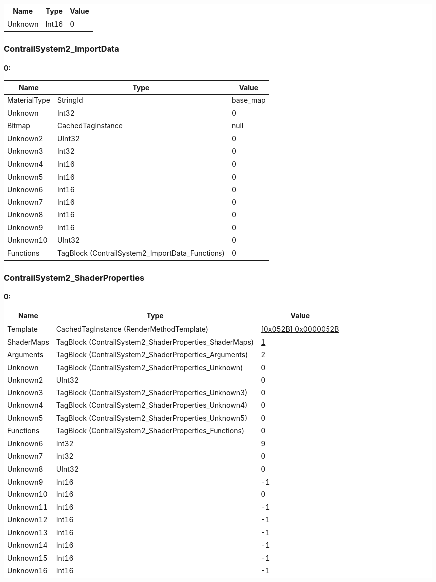 Name	| Type	| Value
---	|---	|---	|
Unknown	|Int16	|0


### ContrailSystem2_ImportData

**0:**

Name	| Type	| Value
---	|---	|---	|
MaterialType	|StringId	|base_map
Unknown	|Int32	|0
Bitmap	|CachedTagInstance	|null
Unknown2	|UInt32	|0
Unknown3	|Int32	|0
Unknown4	|Int16	|0
Unknown5	|Int16	|0
Unknown6	|Int16	|0
Unknown7	|Int16	|0
Unknown8	|Int16	|0
Unknown9	|Int16	|0
Unknown10	|UInt32	|0
Functions	|TagBlock (ContrailSystem2_ImportData_Functions)	|0


### ContrailSystem2_ShaderProperties

**0:**

Name	| Type	| Value
---	|---	|---	|
Template	|CachedTagInstance (RenderMethodTemplate)	|[[0x052B] 0x0000052B](../RenderMethodTemplate/052B.md)
ShaderMaps	|TagBlock (ContrailSystem2_ShaderProperties_ShaderMaps)	|[1](#contrailsystem2_shaderproperties_shadermaps)
Arguments	|TagBlock (ContrailSystem2_ShaderProperties_Arguments)	|[2](#contrailsystem2_shaderproperties_arguments)
Unknown	|TagBlock (ContrailSystem2_ShaderProperties_Unknown)	|0
Unknown2	|UInt32	|0
Unknown3	|TagBlock (ContrailSystem2_ShaderProperties_Unknown3)	|0
Unknown4	|TagBlock (ContrailSystem2_ShaderProperties_Unknown4)	|0
Unknown5	|TagBlock (ContrailSystem2_ShaderProperties_Unknown5)	|0
Functions	|TagBlock (ContrailSystem2_ShaderProperties_Functions)	|0
Unknown6	|Int32	|9
Unknown7	|Int32	|0
Unknown8	|UInt32	|0
Unknown9	|Int16	|-1
Unknown10	|Int16	|0
Unknown11	|Int16	|-1
Unknown12	|Int16	|-1
Unknown13	|Int16	|-1
Unknown14	|Int16	|-1
Unknown15	|Int16	|-1
Unknown16	|Int16	|-1
